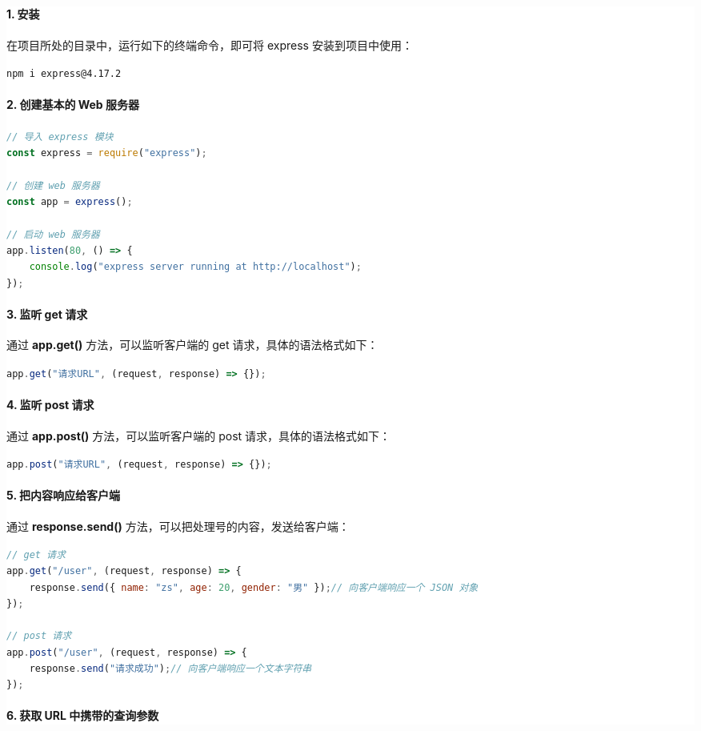 #### 1. 安装

在项目所处的目录中，运行如下的终端命令，即可将 express 安装到项目中使用：

```bash
npm i express@4.17.2
```

#### 2. 创建基本的 Web 服务器

```js
// 导入 express 模块
const express = require("express");

// 创建 web 服务器
const app = express();

// 启动 web 服务器
app.listen(80, () => {
    console.log("express server running at http://localhost");
});
```

#### 3. 监听 get 请求

通过 **app.get()** 方法，可以监听客户端的 get 请求，具体的语法格式如下：

```js
app.get("请求URL", (request, response) => {});
```

#### 4. 监听 post 请求

通过 **app.post()** 方法，可以监听客户端的 post 请求，具体的语法格式如下：

```js
app.post("请求URL", (request, response) => {});
```

#### 5. 把内容响应给客户端

通过 **response.send()** 方法，可以把处理号的内容，发送给客户端：

```js
// get 请求
app.get("/user", (request, response) => {
    response.send({ name: "zs", age: 20, gender: "男" });// 向客户端响应一个 JSON 对象
});

// post 请求
app.post("/user", (request, response) => {
    response.send("请求成功");// 向客户端响应一个文本字符串
});
```

#### 6. 获取 URL 中携带的查询参数
